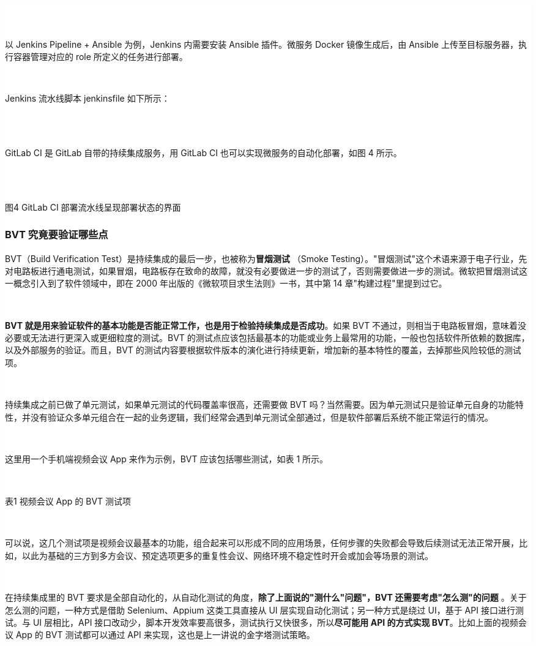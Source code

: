 <br />

<Image alt="" src="https://s0.lgstatic.com/i/image3/M01/7B/0D/Cgq2xl56EHSAbcWgAAAq3CKoRVM574.png"/>

<br />

以 Jenkins Pipeline + Ansible 为例，Jenkins 内需要安装 Ansible 插件。微服务 Docker 镜像生成后，由 Ansible 上传至目标服务器，执行容器管理对应的 role 所定义的任务进行部署。

<br />

Jenkins 流水线脚本 jenkinsfile 如下所示：

<br />

<Image alt="" src="https://s0.lgstatic.com/i/image3/M01/7B/0D/Cgq2xl56EHWAcJGaAABF5M6qBuY196.png"/>

<br />

GitLab CI 是 GitLab 自带的持续集成服务，用 GitLab CI 也可以实现微服务的自动化部署，如图 4 所示。

<br />

<Image alt="" src="https://s0.lgstatic.com/i/image3/M01/7B/0D/Cgq2xl56EHWAWyClAAFYfbHvcak742.png"/>

图4 GitLab CI 部署流水线呈现部署状态的界面  

### **BVT 究竟要验证哪些点**

BVT（Build Verification Test）是持续集成的最后一步，也被称为**冒烟测试** （Smoke Testing）。"冒烟测试"这个术语来源于电子行业，先对电路板进行通电测试，如果冒烟，电路板存在致命的故障，就没有必要做进一步的测试了，否则需要做进一步的测试。微软把冒烟测试这一概念引入到了软件领域中，即在 2000 年出版的《微软项目求生法则》一书，其中第 14 章"构建过程"里提到过它。

<br />

**BVT 就是用来验证软件的基本功能是否能正常工作，也是用于检验持续集成是否成功**。如果 BVT 不通过，则相当于电路板冒烟，意味着没必要或无法进行更深入或更细粒度的测试。BVT 的测试点应该包括最基本的功能或业务上最常用的功能，一般也包括软件所依赖的数据库，以及外部服务的验证。而且，BVT 的测试内容要根据软件版本的演化进行持续更新，增加新的基本特性的覆盖，去掉那些风险较低的测试项。

<br />

持续集成之前已做了单元测试，如果单元测试的代码覆盖率很高，还需要做 BVT 吗？当然需要。因为单元测试只是验证单元自身的功能特性，并没有验证众多单元组合在一起的业务逻辑，我们经常会遇到单元测试全部通过，但是软件部署后系统不能正常运行的情况。

<br />

这里用一个手机端视频会议 App 来作为示例，BVT 应该包括哪些测试，如表 1 所示。

<br />

表1 视频会议 App 的 BVT 测试项

<Image alt="" src="https://s0.lgstatic.com/i/image3/M01/01/F6/Ciqah156EHaAMAWmAAF8jlz4p6s728.png"/>

<br />

可以说，这几个测试项是视频会议最基本的功能，组合起来可以形成不同的应用场景，任何步骤的失败都会导致后续测试无法正常开展，比如，以此为基础的三方到多方会议、预定选项更多的重复性会议、网络环境不稳定性时开会或加会等场景的测试。

<br />

在持续集成里的 BVT 要求是全部自动化的，从自动化测试的角度，**除了上面说的"测什么"问题"，BVT 还需要考虑"怎么测"的问题** 。关于怎么测的问题，一种方式是借助 Selenium、Appium 这类工具直接从 UI 层实现自动化测试；另一种方式是绕过 UI，基于 API 接口进行测试。与 UI 层相比，API 接口改动少，脚本开发效率要高很多，测试执行又快很多，所以**尽可能用 API 的方式实现 BVT**。比如上面的视频会议 App 的 BVT 测试都可以通过 API 来实现，这也是上一讲说的金字塔测试策略。
